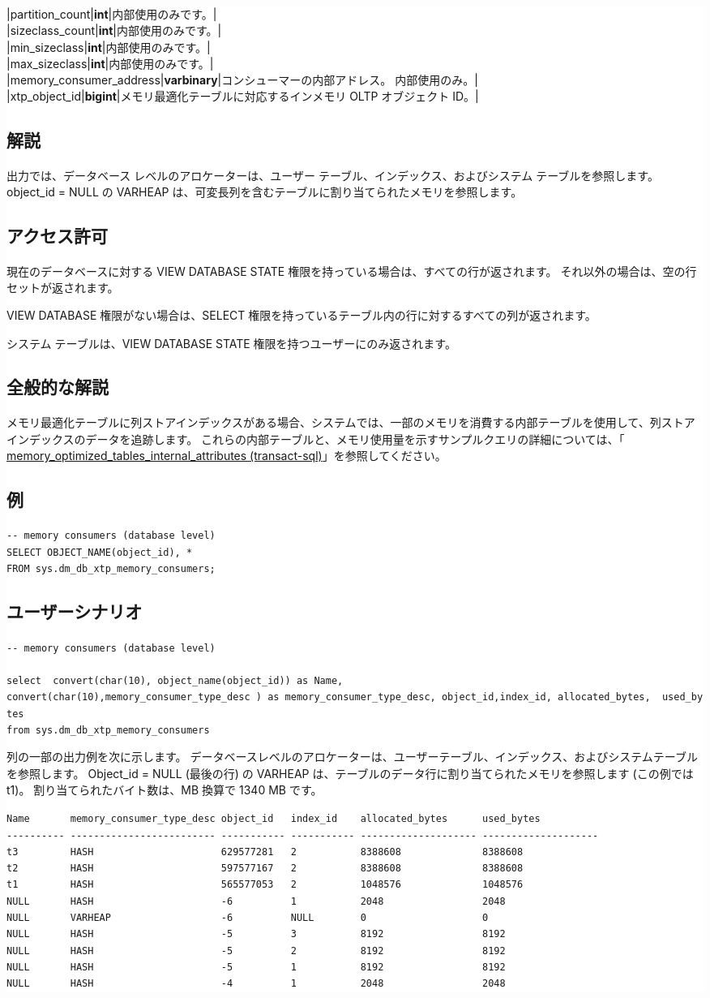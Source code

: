 |partition_count|**int**|内部使用のみです。|  
|sizeclass_count|**int**|内部使用のみです。|  
|min_sizeclass|**int**|内部使用のみです。|  
|max_sizeclass|**int**|内部使用のみです。|  
|memory_consumer_address|**varbinary**|コンシューマーの内部アドレス。 内部使用のみ。|  
|xtp_object_id|**bigint**|メモリ最適化テーブルに対応するインメモリ OLTP オブジェクト ID。|  
  
## <a name="remarks"></a>解説  
 出力では、データベース レベルのアロケーターは、ユーザー テーブル、インデックス、およびシステム テーブルを参照します。 object_id = NULL の VARHEAP は、可変長列を含むテーブルに割り当てられたメモリを参照します。  
  
## <a name="permissions"></a>アクセス許可  
 現在のデータベースに対する VIEW DATABASE STATE 権限を持っている場合は、すべての行が返されます。 それ以外の場合は、空の行セットが返されます。  
  
 VIEW DATABASE 権限がない場合は、SELECT 権限を持っているテーブル内の行に対するすべての列が返されます。  
  
 システム テーブルは、VIEW DATABASE STATE 権限を持つユーザーにのみ返されます。  
  
## <a name="general-remarks"></a>全般的な解説  
 メモリ最適化テーブルに列ストアインデックスがある場合、システムでは、一部のメモリを消費する内部テーブルを使用して、列ストアインデックスのデータを追跡します。 これらの内部テーブルと、メモリ使用量を示すサンプルクエリの詳細については、「 [memory_optimized_tables_internal_attributes (transact-sql)](../../relational-databases/system-catalog-views/sys-memory-optimized-tables-internal-attributes-transact-sql.md)」を参照してください。
 
  
## <a name="examples"></a>例  
  
```  
-- memory consumers (database level)  
SELECT OBJECT_NAME(object_id), *   
FROM sys.dm_db_xtp_memory_consumers;  
```  
  
## <a name="user-scenario"></a>ユーザーシナリオ  
  
```  
-- memory consumers (database level)  
  
select  convert(char(10), object_name(object_id)) as Name,   
convert(char(10),memory_consumer_type_desc ) as memory_consumer_type_desc, object_id,index_id, allocated_bytes,  used_bytes   
from sys.dm_db_xtp_memory_consumers  
```  
  
 列の一部の出力例を次に示します。 データベースレベルのアロケーターは、ユーザーテーブル、インデックス、およびシステムテーブルを参照します。 Object_id = NULL (最後の行) の VARHEAP は、テーブルのデータ行に割り当てられたメモリを参照します (この例では t1)。 割り当てられたバイト数は、MB 換算で 1340 MB です。  
  
```  
Name       memory_consumer_type_desc object_id   index_id    allocated_bytes      used_bytes  
---------- ------------------------- ----------- ----------- -------------------- --------------------  
t3         HASH                      629577281   2           8388608              8388608  
t2         HASH                      597577167   2           8388608              8388608  
t1         HASH                      565577053   2           1048576              1048576  
NULL       HASH                      -6          1           2048                 2048  
NULL       VARHEAP                   -6          NULL        0                    0  
NULL       HASH                      -5          3           8192                 8192  
NULL       HASH                      -5          2           8192                 8192  
NULL       HASH                      -5          1           8192                 8192  
NULL       HASH                      -4          1           2048                 2048  
```